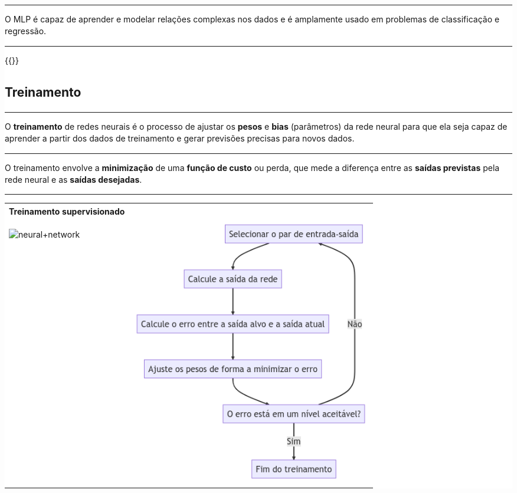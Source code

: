 

---

O MLP é capaz de aprender e modelar relações complexas nos dados e é amplamente usado em problemas de classificação e regressão.

---


{{<slide background-color="#54787d">}} 

## Treinamento

--- 

O **treinamento** de redes neurais é o processo de ajustar os **pesos** e **bias** (parâmetros) da rede neural para que ela seja capaz de aprender a partir dos dados de treinamento e gerar previsões precisas para novos dados.

---

O treinamento envolve a **minimização** de uma **função de custo** ou perda, que mede a diferença entre as **saídas previstas** pela rede neural e as **saídas desejadas**.

---


<table>
<tr>
<th>Treinamento supervisionado</th>
<th></th>
</tr>
<tr>
<td>

![neural+network](https://media3.giphy.com/media/7HAm2aWDviqeQ/giphy-downsized-medium.gif)
</td>
<td>

<img src="super.png" width="400">

